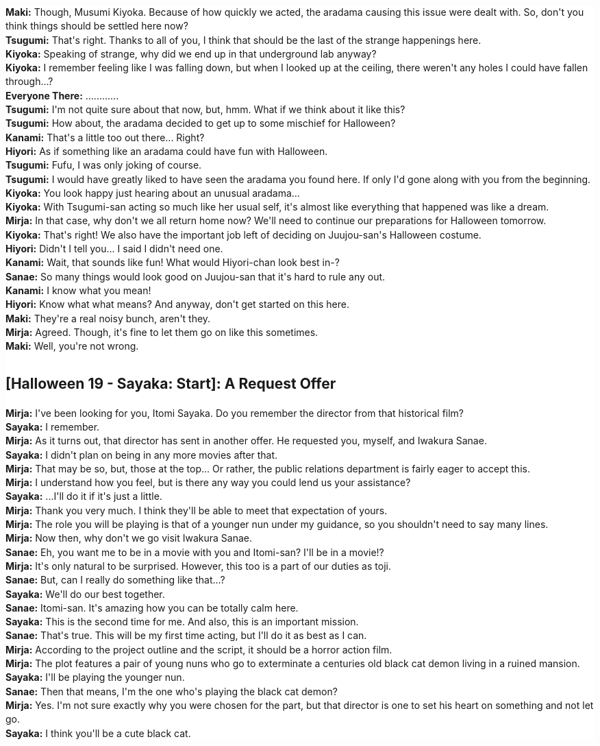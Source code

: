 **Maki:** Though, Musumi Kiyoka\. Because of how quickly we acted, the aradama causing this issue were dealt with\. So, don't you think things should be settled here now\?  
**Tsugumi:** That's right\. Thanks to all of you, I think that should be the last of the strange happenings here\.  
**Kiyoka:** Speaking of strange, why did we end up in that underground lab anyway\?  
**Kiyoka:** I remember feeling like I was falling down, but when I looked up at the ceiling, there weren't any holes I could have fallen through\.\.\.\?  
**Everyone There:** \.\.\.\.\.\.\.\.\.\.\.\.  
**Tsugumi:** I'm not quite sure about that now, but, hmm\. What if we think about it like this\?  
**Tsugumi:** How about, the aradama decided to get up to some mischief for Halloween\?  
**Kanami:** That's a little too out there\.\.\. Right\?  
**Hiyori:** As if something like an aradama could have fun with Halloween\.  
**Tsugumi:** Fufu, I was only joking of course\.  
**Tsugumi:** I would have greatly liked to have seen the aradama you found here\. If only I'd gone along with you from the beginning\.  
**Kiyoka:** You look happy just hearing about an unusual aradama\.\.\.  
**Kiyoka:** With Tsugumi-san acting so much like her usual self, it's almost like everything that happened was like a dream\.  
**Mirja:** In that case, why don't we all return home now\? We'll need to continue our preparations for Halloween tomorrow\.  
**Kiyoka:** That's right\! We also have the important job left of deciding on Juujou-san's Halloween costume\.  
**Hiyori:** Didn't I tell you\.\.\. I said I didn't need one\.  
**Kanami:** Wait, that sounds like fun\! What would Hiyori-chan look best in-\?  
**Sanae:** So many things would look good on Juujou-san that it's hard to rule any out\.  
**Kanami:** I know what you mean\!  
**Hiyori:** Know what what means\? And anyway, don't get started on this here\.  
**Maki:** They're a real noisy bunch, aren't they\.  
**Mirja:** Agreed\. Though, it's fine to let them go on like this sometimes\.  
**Maki:** Well, you're not wrong\.  
[<iframe width="640" height="480" src="https://www.youtube.com/embed/HT3YdcAAc3c"></iframe>](:Iframe)  

## [Halloween 19 - Sayaka: Start\]: A Request Offer
**Mirja:** I've been looking for you, Itomi Sayaka\. Do you remember the director from that historical film\?  
**Sayaka:** I remember\.  
**Mirja:** As it turns out, that director has sent in another offer\. He requested you, myself, and Iwakura Sanae\.  
**Sayaka:** I didn't plan on being in any more movies after that\.  
**Mirja:** That may be so, but, those at the top\.\.\. Or rather, the public relations department is fairly eager to accept this\.  
**Mirja:** I understand how you feel, but is there any way you could lend us your assistance\?  
**Sayaka:** \.\.\.I'll do it if it's just a little\.  
**Mirja:** Thank you very much\. I think they'll be able to meet that expectation of yours\.  
**Mirja:** The role you will be playing is that of a younger nun under my guidance, so you shouldn't need to say many lines\.  
**Mirja:** Now then, why don't we go visit Iwakura Sanae\.  
**Sanae:** Eh, you want me to be in a movie with you and Itomi-san\? I'll be in a movie\!\?  
**Mirja:** It's only natural to be surprised\. However, this too is a part of our duties as toji\.  
**Sanae:** But, can I really do something like that\.\.\.\?  
**Sayaka:** We'll do our best together\.  
**Sanae:** Itomi-san\. It's amazing how you can be totally calm here\.  
**Sayaka:** This is the second time for me\. And also, this is an important mission\.  
**Sanae:** That's true\. This will be my first time acting, but I'll do it as best as I can\.  
**Mirja:** According to the project outline and the script, it should be a horror action film\.  
**Mirja:** The plot features a pair of young nuns who go to exterminate a centuries old black cat demon living in a ruined mansion\.  
**Sayaka:** I'll be playing the younger nun\.  
**Sanae:** Then that means, I'm the one who's playing the black cat demon\?  
**Mirja:** Yes\. I'm not sure exactly why you were chosen for the part, but that director is one to set his heart on something and not let go\.  
**Sayaka:** I think you'll be a cute black cat\.  